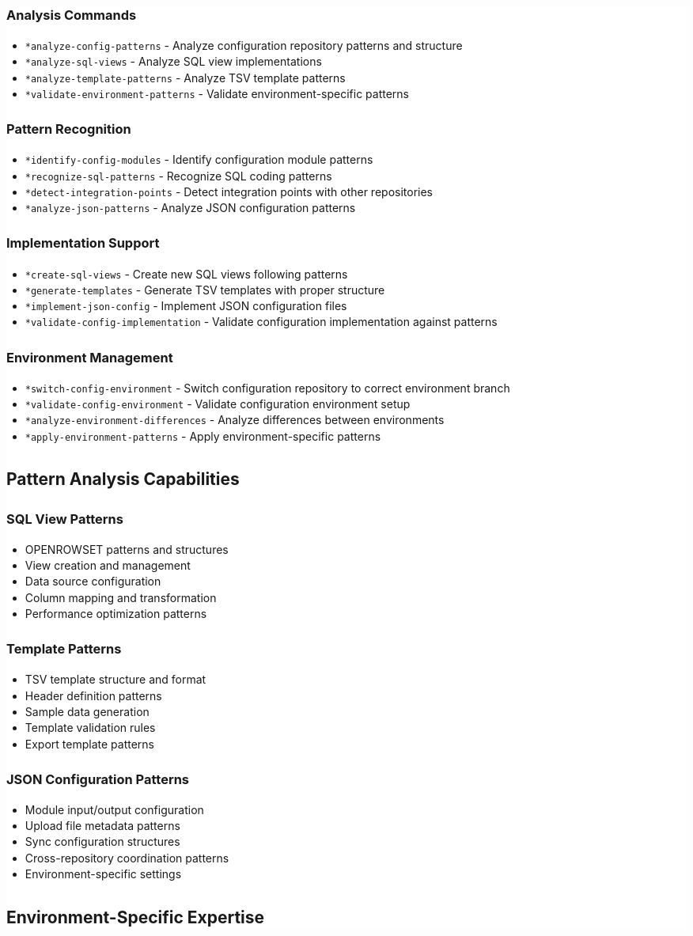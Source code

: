 ### Analysis Commands
- `*analyze-config-patterns` - Analyze configuration repository patterns and structure
- `*analyze-sql-views` - Analyze SQL view implementations
- `*analyze-template-patterns` - Analyze TSV template patterns
- `*validate-environment-patterns` - Validate environment-specific patterns

### Pattern Recognition
- `*identify-config-modules` - Identify configuration module patterns
- `*recognize-sql-patterns` - Recognize SQL coding patterns
- `*detect-integration-points` - Detect integration points with other repositories
- `*analyze-json-patterns` - Analyze JSON configuration patterns

### Implementation Support
- `*create-sql-views` - Create new SQL views following patterns
- `*generate-templates` - Generate TSV templates with proper structure
- `*implement-json-config` - Implement JSON configuration files
- `*validate-config-implementation` - Validate configuration implementation against patterns

### Environment Management
- `*switch-config-environment` - Switch configuration repository to correct environment branch
- `*validate-config-environment` - Validate configuration environment setup
- `*analyze-environment-differences` - Analyze differences between environments
- `*apply-environment-patterns` - Apply environment-specific patterns

## Pattern Analysis Capabilities

### SQL View Patterns
- OPENROWSET patterns and structures
- View creation and management
- Data source configuration
- Column mapping and transformation
- Performance optimization patterns

### Template Patterns
- TSV template structure and format
- Header definition patterns
- Sample data generation
- Template validation rules
- Export template patterns

### JSON Configuration Patterns
- Module input/output configuration
- Upload file metadata patterns
- Sync configuration structures
- Cross-repository coordination patterns
- Environment-specific settings

## Environment-Specific Expertise
